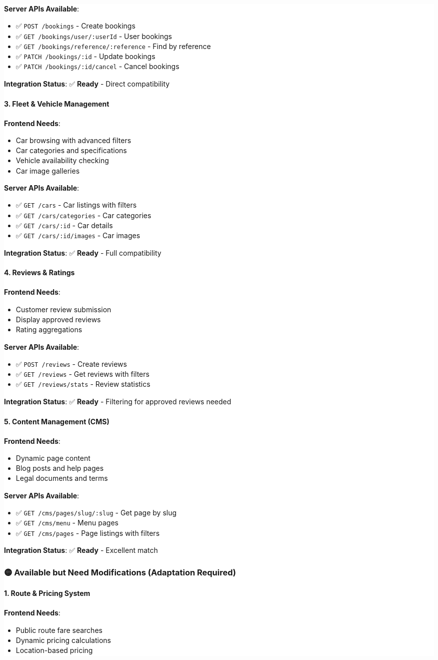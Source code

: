 **Server APIs Available**:
- ✅ `POST /bookings` - Create bookings
- ✅ `GET /bookings/user/:userId` - User bookings  
- ✅ `GET /bookings/reference/:reference` - Find by reference
- ✅ `PATCH /bookings/:id` - Update bookings
- ✅ `PATCH /bookings/:id/cancel` - Cancel bookings

**Integration Status**: ✅ **Ready** - Direct compatibility

#### 3. **Fleet & Vehicle Management**  
**Frontend Needs**:
- Car browsing with advanced filters
- Car categories and specifications
- Vehicle availability checking
- Car image galleries

**Server APIs Available**:
- ✅ `GET /cars` - Car listings with filters
- ✅ `GET /cars/categories` - Car categories
- ✅ `GET /cars/:id` - Car details
- ✅ `GET /cars/:id/images` - Car images

**Integration Status**: ✅ **Ready** - Full compatibility

#### 4. **Reviews & Ratings**
**Frontend Needs**:
- Customer review submission
- Display approved reviews
- Rating aggregations

**Server APIs Available**:
- ✅ `POST /reviews` - Create reviews
- ✅ `GET /reviews` - Get reviews with filters
- ✅ `GET /reviews/stats` - Review statistics

**Integration Status**: ✅ **Ready** - Filtering for approved reviews needed

#### 5. **Content Management (CMS)**
**Frontend Needs**:
- Dynamic page content
- Blog posts and help pages
- Legal documents and terms

**Server APIs Available**:
- ✅ `GET /cms/pages/slug/:slug` - Get page by slug
- ✅ `GET /cms/menu` - Menu pages
- ✅ `GET /cms/pages` - Page listings with filters

**Integration Status**: ✅ **Ready** - Excellent match

### 🟡 **Available but Need Modifications** (Adaptation Required)

#### 1. **Route & Pricing System**
**Frontend Needs**:
- Public route fare searches
- Dynamic pricing calculations
- Location-based pricing
